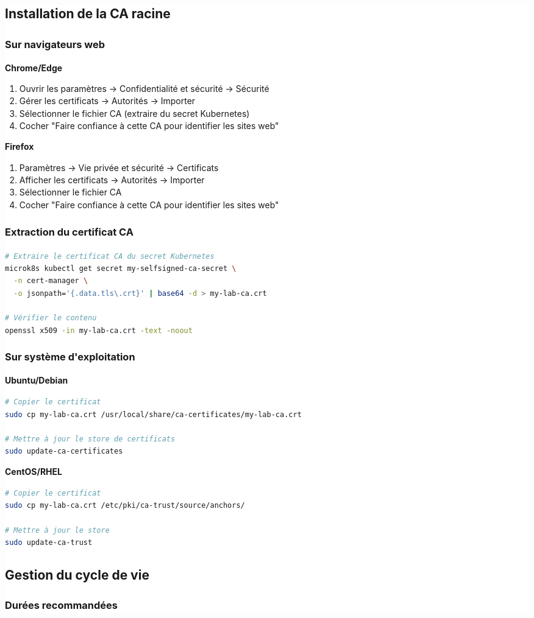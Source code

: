 ## Installation de la CA racine

### Sur navigateurs web

**Chrome/Edge**
1. Ouvrir les paramètres → Confidentialité et sécurité → Sécurité
2. Gérer les certificats → Autorités → Importer
3. Sélectionner le fichier CA (extraire du secret Kubernetes)
4. Cocher "Faire confiance à cette CA pour identifier les sites web"

**Firefox**
1. Paramètres → Vie privée et sécurité → Certificats
2. Afficher les certificats → Autorités → Importer
3. Sélectionner le fichier CA
4. Cocher "Faire confiance à cette CA pour identifier les sites web"

### Extraction du certificat CA

```bash
# Extraire le certificat CA du secret Kubernetes
microk8s kubectl get secret my-selfsigned-ca-secret \
  -n cert-manager \
  -o jsonpath='{.data.tls\.crt}' | base64 -d > my-lab-ca.crt

# Vérifier le contenu
openssl x509 -in my-lab-ca.crt -text -noout
```

### Sur système d'exploitation

**Ubuntu/Debian**
```bash
# Copier le certificat
sudo cp my-lab-ca.crt /usr/local/share/ca-certificates/my-lab-ca.crt

# Mettre à jour le store de certificats
sudo update-ca-certificates
```

**CentOS/RHEL**
```bash
# Copier le certificat
sudo cp my-lab-ca.crt /etc/pki/ca-trust/source/anchors/

# Mettre à jour le store
sudo update-ca-trust
```

## Gestion du cycle de vie

### Durées recommandées
